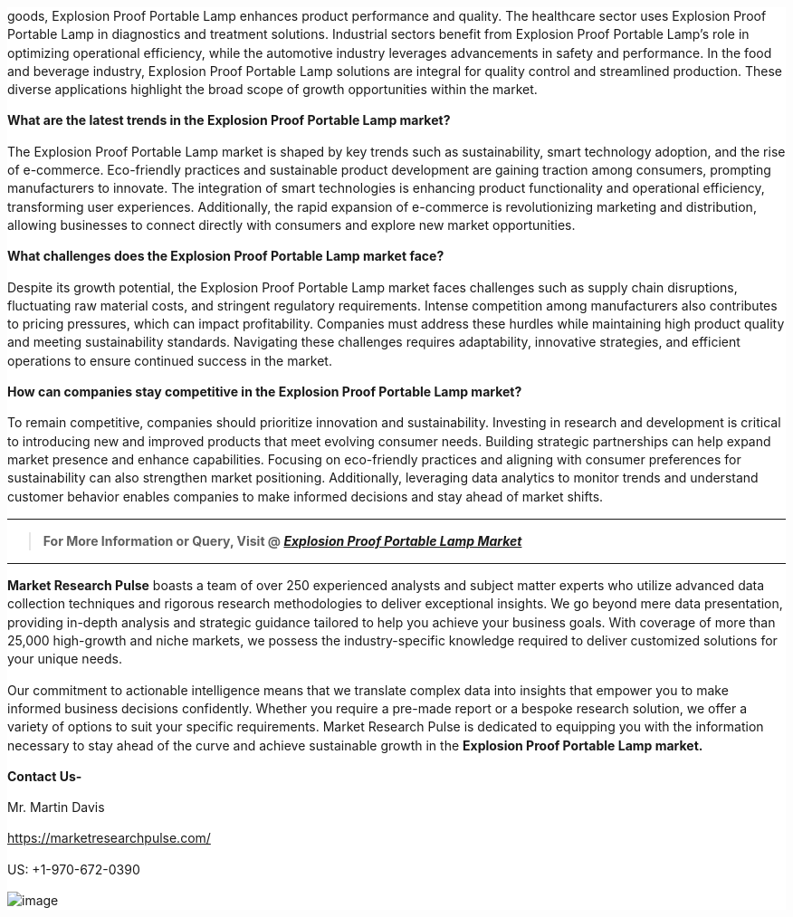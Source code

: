 goods, Explosion Proof Portable Lamp enhances product performance and quality. The healthcare sector uses Explosion Proof Portable Lamp in diagnostics and treatment solutions. Industrial sectors benefit from Explosion Proof Portable Lamp&rsquo;s role in optimizing operational efficiency, while the automotive industry leverages advancements in safety and performance. In the food and beverage industry, Explosion Proof Portable Lamp solutions are integral for quality control and streamlined production. These diverse applications highlight the broad scope of growth opportunities within the market.</p><p><strong>What are the latest trends in the Explosion Proof Portable Lamp market?</strong></p><p>The Explosion Proof Portable Lamp market is shaped by key trends such as sustainability, smart technology adoption, and the rise of e-commerce. Eco-friendly practices and sustainable product development are gaining traction among consumers, prompting manufacturers to innovate. The integration of smart technologies is enhancing product functionality and operational efficiency, transforming user experiences. Additionally, the rapid expansion of e-commerce is revolutionizing marketing and distribution, allowing businesses to connect directly with consumers and explore new market opportunities.</p><p><strong>What challenges does the Explosion Proof Portable Lamp market face?</strong></p><p>Despite its growth potential, the Explosion Proof Portable Lamp market faces challenges such as supply chain disruptions, fluctuating raw material costs, and stringent regulatory requirements. Intense competition among manufacturers also contributes to pricing pressures, which can impact profitability. Companies must address these hurdles while maintaining high product quality and meeting sustainability standards. Navigating these challenges requires adaptability, innovative strategies, and efficient operations to ensure continued success in the market.</p><p><strong>How can companies stay competitive in the Explosion Proof Portable Lamp market?</strong></p><p>To remain competitive, companies should prioritize innovation and sustainability. Investing in research and development is critical to introducing new and improved products that meet evolving consumer needs. Building strategic partnerships can help expand market presence and enhance capabilities. Focusing on eco-friendly practices and aligning with consumer preferences for sustainability can also strengthen market positioning. Additionally, leveraging data analytics to monitor trends and understand customer behavior enables companies to make informed decisions and stay ahead of market shifts.</p><hr /><blockquote><p><strong>For More Information or Query, Visit @&nbsp;<em><a href="https://marketresearchpulse.com/report/44263/explosion-proof-portable-lamp-market?utm_source=Linkedin&utm_medium=019">Explosion Proof Portable Lamp Market</a></em></strong></p></blockquote><hr /><p><strong>Market Research Pulse</strong> boasts a team of over 250 experienced analysts and subject matter experts who utilize advanced data collection techniques and rigorous research methodologies to deliver exceptional insights. We go beyond mere data presentation, providing in-depth analysis and strategic guidance tailored to help you achieve your business goals. With coverage of more than 25,000 high-growth and niche markets, we possess the industry-specific knowledge required to deliver customized solutions for your unique needs.</p><p>Our commitment to actionable intelligence means that we translate complex data into insights that empower you to make informed business decisions confidently. Whether you require a pre-made report or a bespoke research solution, we offer a variety of options to suit your specific requirements. Market Research Pulse is dedicated to equipping you with the information necessary to stay ahead of the curve and achieve sustainable growth in the <strong>Explosion Proof Portable Lamp market.</strong></p><p><strong>Contact Us-</strong></p><p>Mr. Martin Davis</p><p>https://marketresearchpulse.com/</p><p>US: +1-970-672-0390</p>
![image](https://github.com/user-attachments/assets/24d36043-2271-4458-9ee5-6aa0c3144e75)
